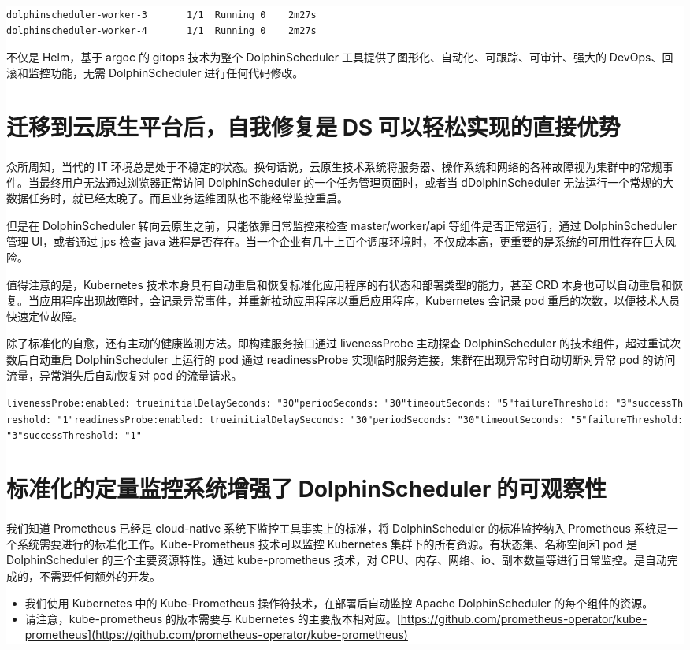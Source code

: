 ```
dolphinscheduler-worker-3       1/1  Running 0    2m27s
dolphinscheduler-worker-4       1/1  Running 0    2m27s
```

不仅是 Helm，基于 argoc 的 gitops 技术为整个 DolphinScheduler 工具提供了图形化、自动化、可跟踪、可审计、强大的 DevOps、回滚和监控功能，无需 DolphinScheduler 进行任何代码修改。

# **迁移到云原生平台后，自我修复是 DS 可以轻松实现的直接优势**

众所周知，当代的 IT 环境总是处于不稳定的状态。换句话说，云原生技术系统将服务器、操作系统和网络的各种故障视为集群中的常规事件。当最终用户无法通过浏览器正常访问 DolphinScheduler 的一个任务管理页面时，或者当 dDolphinScheduler 无法运行一个常规的大数据任务时，就已经太晚了。而且业务运维团队也不能经常监控重启。

但是在 DolphinScheduler 转向云原生之前，只能依靠日常监控来检查 master/worker/api 等组件是否正常运行，通过 DolphinScheduler 管理 UI，或者通过 jps 检查 java 进程是否存在。当一个企业有几十上百个调度环境时，不仅成本高，更重要的是系统的可用性存在巨大风险。

值得注意的是，Kubernetes 技术本身具有自动重启和恢复标准化应用程序的有状态和部署类型的能力，甚至 CRD 本身也可以自动重启和恢复。当应用程序出现故障时，会记录异常事件，并重新拉动应用程序以重启应用程序，Kubernetes 会记录 pod 重启的次数，以便技术人员快速定位故障。

除了标准化的自愈，还有主动的健康监测方法。即构建服务接口通过 livenessProbe 主动探查 DolphinScheduler 的技术组件，超过重试次数后自动重启 DolphinScheduler 上运行的 pod 通过 readinessProbe 实现临时服务连接，集群在出现异常时自动切断对异常 pod 的访问流量，异常消失后自动恢复对 pod 的流量请求。

```
livenessProbe:enabled: trueinitialDelaySeconds: "30"periodSeconds: "30"timeoutSeconds: "5"failureThreshold: "3"successThreshold: "1"readinessProbe:enabled: trueinitialDelaySeconds: "30"periodSeconds: "30"timeoutSeconds: "5"failureThreshold: "3"successThreshold: "1"
```

# 标准化的定量监控系统增强了 DolphinScheduler 的可观察性

我们知道 Prometheus 已经是 cloud-native 系统下监控工具事实上的标准，将 DolphinScheduler 的标准监控纳入 Prometheus 系统是一个系统需要进行的标准化工作。Kube-Prometheus 技术可以监控 Kubernetes 集群下的所有资源。有状态集、名称空间和 pod 是 DolphinScheduler 的三个主要资源特性。通过 kube-prometheus 技术，对 CPU、内存、网络、io、副本数量等进行日常监控。是自动完成的，不需要任何额外的开发。

*   我们使用 Kubernetes 中的 Kube-Prometheus 操作符技术，在部署后自动监控 Apache DolphinScheduler 的每个组件的资源。
*   请注意，kube-prometheus 的版本需要与 Kubernetes 的主要版本相对应。[https://github.com/prometheus-operator/kube-prometheus](https://github.com/prometheus-operator/kube-prometheus)
